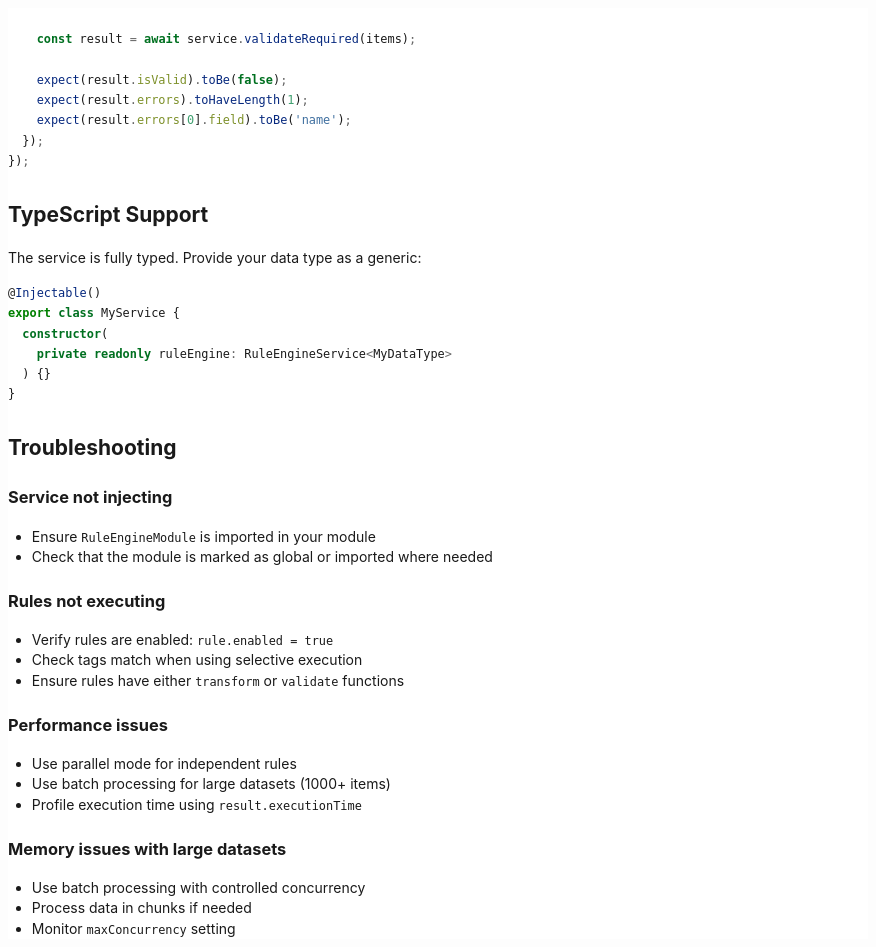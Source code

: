 ```typescript
    
    const result = await service.validateRequired(items);
    
    expect(result.isValid).toBe(false);
    expect(result.errors).toHaveLength(1);
    expect(result.errors[0].field).toBe('name');
  });
});
```

## TypeScript Support

The service is fully typed. Provide your data type as a generic:

```typescript
@Injectable()
export class MyService {
  constructor(
    private readonly ruleEngine: RuleEngineService<MyDataType>
  ) {}
}
```

## Troubleshooting

### Service not injecting

- Ensure `RuleEngineModule` is imported in your module
- Check that the module is marked as global or imported where needed

### Rules not executing

- Verify rules are enabled: `rule.enabled = true`
- Check tags match when using selective execution
- Ensure rules have either `transform` or `validate` functions

### Performance issues

- Use parallel mode for independent rules
- Use batch processing for large datasets (1000+ items)
- Profile execution time using `result.executionTime`

### Memory issues with large datasets

- Use batch processing with controlled concurrency
- Process data in chunks if needed
- Monitor `maxConcurrency` setting
